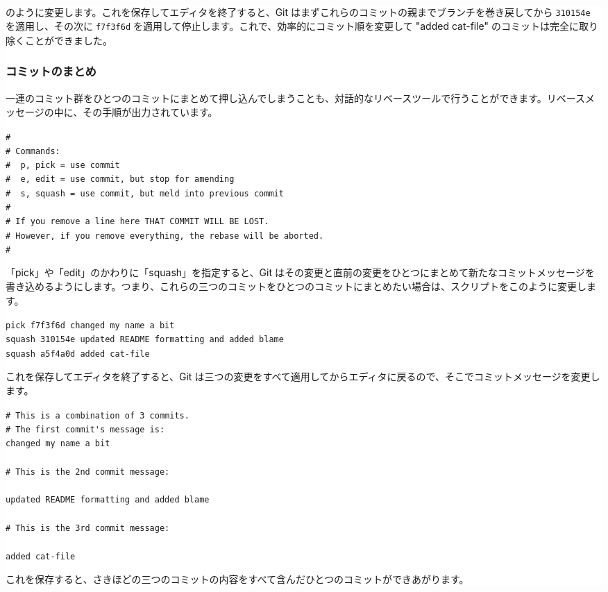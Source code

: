 のように変更します。これを保存してエディタを終了すると、Git はまずこれらのコミットの親までブランチを巻き戻してから `310154e` を適用し、その次に `f7f3f6d` を適用して停止します。これで、効率的にコミット順を変更して "added cat-file" のコミットは完全に取り除くことができました。

### コミットのまとめ ###

一連のコミット群をひとつのコミットにまとめて押し込んでしまうことも、対話的なリベースツールで行うことができます。リベースメッセージの中に、その手順が出力されています。

	#
	# Commands:
	#  p, pick = use commit
	#  e, edit = use commit, but stop for amending
	#  s, squash = use commit, but meld into previous commit
	#
	# If you remove a line here THAT COMMIT WILL BE LOST.
	# However, if you remove everything, the rebase will be aborted.
	#

「pick」や「edit」のかわりに「squash」を指定すると、Git はその変更と直前の変更をひとつにまとめて新たなコミットメッセージを書き込めるようにします。つまり、これらの三つのコミットをひとつのコミットにまとめたい場合は、スクリプトをこのように変更します。

	pick f7f3f6d changed my name a bit
	squash 310154e updated README formatting and added blame
	squash a5f4a0d added cat-file

これを保存してエディタを終了すると、Git は三つの変更をすべて適用してからエディタに戻るので、そこでコミットメッセージを変更します。

	# This is a combination of 3 commits.
	# The first commit's message is:
	changed my name a bit

	# This is the 2nd commit message:

	updated README formatting and added blame

	# This is the 3rd commit message:

	added cat-file

これを保存すると、さきほどの三つのコミットの内容をすべて含んだひとつのコミットができあがります。
